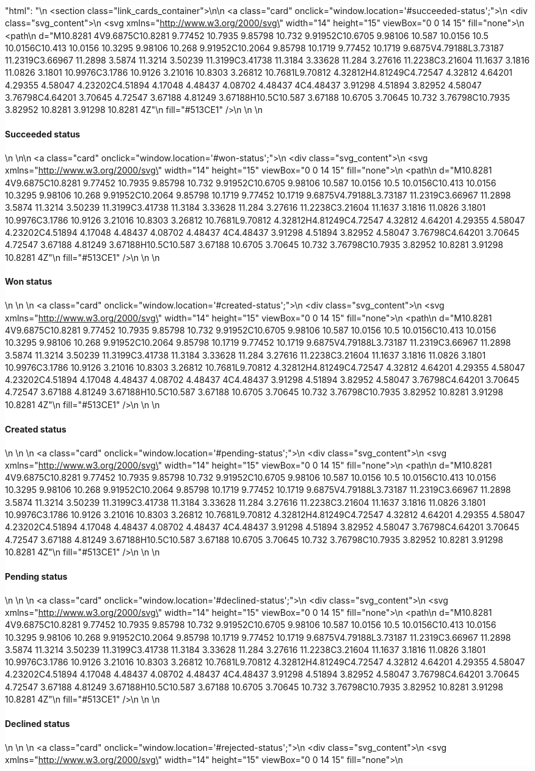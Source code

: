   "html": "<body>\n  <section class=\"link_cards_container\">\n\n    <a class=\"card\" onclick=\"window.location='#succeeded-status';\">\n      <div class=\"svg_content\">\n        <svg xmlns=\"http://www.w3.org/2000/svg\" width=\"14\" height=\"15\" viewBox=\"0 0 14 15\" fill=\"none\">\n          <path\n            d=\"M10.8281 4V9.6875C10.8281 9.77452 10.7935 9.85798 10.732 9.91952C10.6705 9.98106 10.587 10.0156 10.5 10.0156C10.413 10.0156 10.3295 9.98106 10.268 9.91952C10.2064 9.85798 10.1719 9.77452 10.1719 9.6875V4.79188L3.73187 11.2319C3.66967 11.2898 3.5874 11.3214 3.50239 11.3199C3.41738 11.3184 3.33628 11.284 3.27616 11.2238C3.21604 11.1637 3.1816 11.0826 3.1801 10.9976C3.1786 10.9126 3.21016 10.8303 3.26812 10.7681L9.70812 4.32812H4.81249C4.72547 4.32812 4.64201 4.29355 4.58047 4.23202C4.51894 4.17048 4.48437 4.08702 4.48437 4C4.48437 3.91298 4.51894 3.82952 4.58047 3.76798C4.64201 3.70645 4.72547 3.67188 4.81249 3.67188H10.5C10.587 3.67188 10.6705 3.70645 10.732 3.76798C10.7935 3.82952 10.8281 3.91298 10.8281 4Z\"\n            fill=\"#513CE1\" />\n        </svg>\n      </div>\n      <h4>Succeeded status</h4>\n    </a>\n\n    <a class=\"card\" onclick=\"window.location='#won-status';\">\n      <div class=\"svg_content\">\n        <svg xmlns=\"http://www.w3.org/2000/svg\" width=\"14\" height=\"15\" viewBox=\"0 0 14 15\" fill=\"none\">\n          <path\n            d=\"M10.8281 4V9.6875C10.8281 9.77452 10.7935 9.85798 10.732 9.91952C10.6705 9.98106 10.587 10.0156 10.5 10.0156C10.413 10.0156 10.3295 9.98106 10.268 9.91952C10.2064 9.85798 10.1719 9.77452 10.1719 9.6875V4.79188L3.73187 11.2319C3.66967 11.2898 3.5874 11.3214 3.50239 11.3199C3.41738 11.3184 3.33628 11.284 3.27616 11.2238C3.21604 11.1637 3.1816 11.0826 3.1801 10.9976C3.1786 10.9126 3.21016 10.8303 3.26812 10.7681L9.70812 4.32812H4.81249C4.72547 4.32812 4.64201 4.29355 4.58047 4.23202C4.51894 4.17048 4.48437 4.08702 4.48437 4C4.48437 3.91298 4.51894 3.82952 4.58047 3.76798C4.64201 3.70645 4.72547 3.67188 4.81249 3.67188H10.5C10.587 3.67188 10.6705 3.70645 10.732 3.76798C10.7935 3.82952 10.8281 3.91298 10.8281 4Z\"\n            fill=\"#513CE1\" />\n        </svg>\n      </div>\n      <h4>Won status</h4>\n    </a>\n    \n    <a class=\"card\" onclick=\"window.location='#created-status';\">\n      <div class=\"svg_content\">\n        <svg xmlns=\"http://www.w3.org/2000/svg\" width=\"14\" height=\"15\" viewBox=\"0 0 14 15\" fill=\"none\">\n          <path\n            d=\"M10.8281 4V9.6875C10.8281 9.77452 10.7935 9.85798 10.732 9.91952C10.6705 9.98106 10.587 10.0156 10.5 10.0156C10.413 10.0156 10.3295 9.98106 10.268 9.91952C10.2064 9.85798 10.1719 9.77452 10.1719 9.6875V4.79188L3.73187 11.2319C3.66967 11.2898 3.5874 11.3214 3.50239 11.3199C3.41738 11.3184 3.33628 11.284 3.27616 11.2238C3.21604 11.1637 3.1816 11.0826 3.1801 10.9976C3.1786 10.9126 3.21016 10.8303 3.26812 10.7681L9.70812 4.32812H4.81249C4.72547 4.32812 4.64201 4.29355 4.58047 4.23202C4.51894 4.17048 4.48437 4.08702 4.48437 4C4.48437 3.91298 4.51894 3.82952 4.58047 3.76798C4.64201 3.70645 4.72547 3.67188 4.81249 3.67188H10.5C10.587 3.67188 10.6705 3.70645 10.732 3.76798C10.7935 3.82952 10.8281 3.91298 10.8281 4Z\"\n            fill=\"#513CE1\" />\n        </svg>\n      </div>\n      <h4>Created status</h4>\n    </a>\n    \n    <a class=\"card\" onclick=\"window.location='#pending-status';\">\n      <div class=\"svg_content\">\n        <svg xmlns=\"http://www.w3.org/2000/svg\" width=\"14\" height=\"15\" viewBox=\"0 0 14 15\" fill=\"none\">\n          <path\n            d=\"M10.8281 4V9.6875C10.8281 9.77452 10.7935 9.85798 10.732 9.91952C10.6705 9.98106 10.587 10.0156 10.5 10.0156C10.413 10.0156 10.3295 9.98106 10.268 9.91952C10.2064 9.85798 10.1719 9.77452 10.1719 9.6875V4.79188L3.73187 11.2319C3.66967 11.2898 3.5874 11.3214 3.50239 11.3199C3.41738 11.3184 3.33628 11.284 3.27616 11.2238C3.21604 11.1637 3.1816 11.0826 3.1801 10.9976C3.1786 10.9126 3.21016 10.8303 3.26812 10.7681L9.70812 4.32812H4.81249C4.72547 4.32812 4.64201 4.29355 4.58047 4.23202C4.51894 4.17048 4.48437 4.08702 4.48437 4C4.48437 3.91298 4.51894 3.82952 4.58047 3.76798C4.64201 3.70645 4.72547 3.67188 4.81249 3.67188H10.5C10.587 3.67188 10.6705 3.70645 10.732 3.76798C10.7935 3.82952 10.8281 3.91298 10.8281 4Z\"\n            fill=\"#513CE1\" />\n        </svg>\n      </div>\n      <h4>Pending status</h4>\n    </a>\n    \n    <a class=\"card\" onclick=\"window.location='#declined-status';\">\n      <div class=\"svg_content\">\n        <svg xmlns=\"http://www.w3.org/2000/svg\" width=\"14\" height=\"15\" viewBox=\"0 0 14 15\" fill=\"none\">\n          <path\n            d=\"M10.8281 4V9.6875C10.8281 9.77452 10.7935 9.85798 10.732 9.91952C10.6705 9.98106 10.587 10.0156 10.5 10.0156C10.413 10.0156 10.3295 9.98106 10.268 9.91952C10.2064 9.85798 10.1719 9.77452 10.1719 9.6875V4.79188L3.73187 11.2319C3.66967 11.2898 3.5874 11.3214 3.50239 11.3199C3.41738 11.3184 3.33628 11.284 3.27616 11.2238C3.21604 11.1637 3.1816 11.0826 3.1801 10.9976C3.1786 10.9126 3.21016 10.8303 3.26812 10.7681L9.70812 4.32812H4.81249C4.72547 4.32812 4.64201 4.29355 4.58047 4.23202C4.51894 4.17048 4.48437 4.08702 4.48437 4C4.48437 3.91298 4.51894 3.82952 4.58047 3.76798C4.64201 3.70645 4.72547 3.67188 4.81249 3.67188H10.5C10.587 3.67188 10.6705 3.70645 10.732 3.76798C10.7935 3.82952 10.8281 3.91298 10.8281 4Z\"\n            fill=\"#513CE1\" />\n        </svg>\n      </div>\n      <h4>Declined status</h4>\n    </a>\n    \n    <a class=\"card\" onclick=\"window.location='#rejected-status';\">\n      <div class=\"svg_content\">\n        <svg xmlns=\"http://www.w3.org/2000/svg\" width=\"14\" height=\"15\" viewBox=\"0 0 14 15\" fill=\"none\">\n